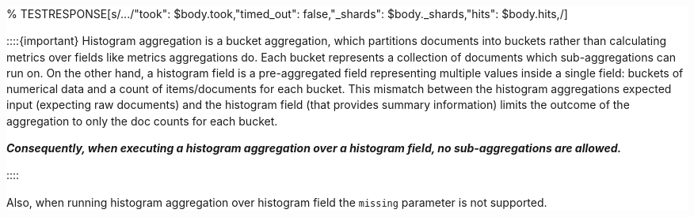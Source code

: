 %  TESTRESPONSE[s/\.\.\./"took": $body.took,"timed_out": false,"_shards": $body._shards,"hits": $body.hits,/]

::::{important} 
Histogram aggregation is a bucket aggregation, which partitions documents into buckets rather than calculating metrics over fields like metrics aggregations do. Each bucket represents a collection of documents which sub-aggregations can run on. On the other hand, a histogram field is a pre-aggregated field representing multiple values inside a single field: buckets of numerical data and a count of items/documents for each bucket. This mismatch between the histogram aggregations expected input (expecting raw documents) and the histogram field (that provides summary information) limits the outcome of the aggregation to only the doc counts for each bucket.

***Consequently, when executing a histogram aggregation over a histogram field, no sub-aggregations are allowed.***

::::


Also, when running histogram aggregation over histogram field the `missing` parameter is not supported.


